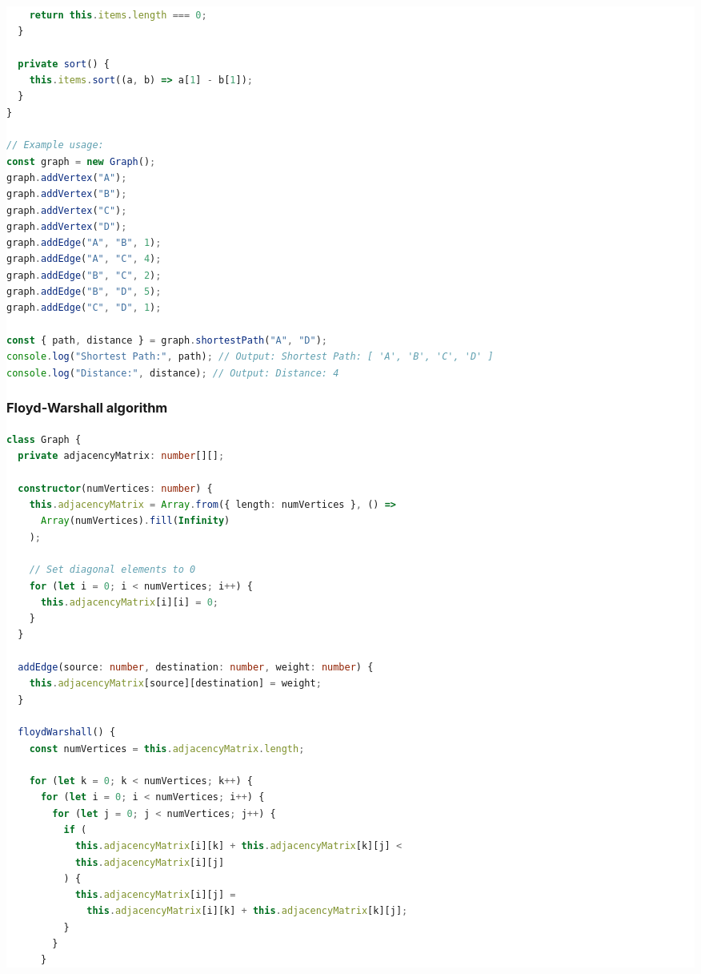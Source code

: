 ```typescript
    return this.items.length === 0;
  }

  private sort() {
    this.items.sort((a, b) => a[1] - b[1]);
  }
}

// Example usage:
const graph = new Graph();
graph.addVertex("A");
graph.addVertex("B");
graph.addVertex("C");
graph.addVertex("D");
graph.addEdge("A", "B", 1);
graph.addEdge("A", "C", 4);
graph.addEdge("B", "C", 2);
graph.addEdge("B", "D", 5);
graph.addEdge("C", "D", 1);

const { path, distance } = graph.shortestPath("A", "D");
console.log("Shortest Path:", path); // Output: Shortest Path: [ 'A', 'B', 'C', 'D' ]
console.log("Distance:", distance); // Output: Distance: 4


```
### Floyd-Warshall algorithm



```typescript
class Graph {
  private adjacencyMatrix: number[][];

  constructor(numVertices: number) {
    this.adjacencyMatrix = Array.from({ length: numVertices }, () =>
      Array(numVertices).fill(Infinity)
    );

    // Set diagonal elements to 0
    for (let i = 0; i < numVertices; i++) {
      this.adjacencyMatrix[i][i] = 0;
    }
  }

  addEdge(source: number, destination: number, weight: number) {
    this.adjacencyMatrix[source][destination] = weight;
  }

  floydWarshall() {
    const numVertices = this.adjacencyMatrix.length;

    for (let k = 0; k < numVertices; k++) {
      for (let i = 0; i < numVertices; i++) {
        for (let j = 0; j < numVertices; j++) {
          if (
            this.adjacencyMatrix[i][k] + this.adjacencyMatrix[k][j] <
            this.adjacencyMatrix[i][j]
          ) {
            this.adjacencyMatrix[i][j] =
              this.adjacencyMatrix[i][k] + this.adjacencyMatrix[k][j];
          }
        }
      }
```